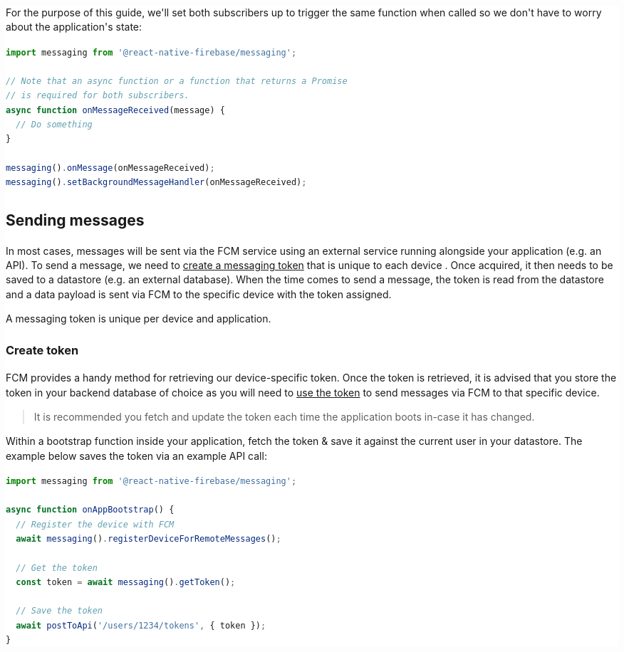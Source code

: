For the purpose of this guide, we'll set both subscribers up to trigger
the same function when called so we don't have to worry about the application's state:

```js
import messaging from '@react-native-firebase/messaging';

// Note that an async function or a function that returns a Promise 
// is required for both subscribers.
async function onMessageReceived(message) {
  // Do something
}

messaging().onMessage(onMessageReceived);
messaging().setBackgroundMessageHandler(onMessageReceived);
```

## Sending messages

In most cases, messages will be sent via the FCM service using an external service running alongside your application
(e.g. an API). To send a message, we need to [create a messaging token](#Create-messaging-token) that is unique to each device . Once acquired,
it then needs to be saved to a datastore (e.g. an external database). When the time comes to send a message, the
token is read from the datastore and a data payload is sent via FCM to the specific device with the token assigned.

A messaging token is unique per device and application.

### Create token

FCM provides a handy method for retrieving our device-specific token. Once the token is retrieved, it is advised that you store the token
in your backend database of choice as you will need to [use the token](#using-token) to send messages via FCM to that specific device.

> It is recommended you fetch and update the token each time the application boots in-case it has changed.

Within a bootstrap function inside your application, fetch the token & save it against the current user in your datastore.
The example below saves the token via an example API call:

```js
import messaging from '@react-native-firebase/messaging';

async function onAppBootstrap() {
  // Register the device with FCM
  await messaging().registerDeviceForRemoteMessages();

  // Get the token
  const token = await messaging().getToken();

  // Save the token
  await postToApi('/users/1234/tokens', { token });
}
```
